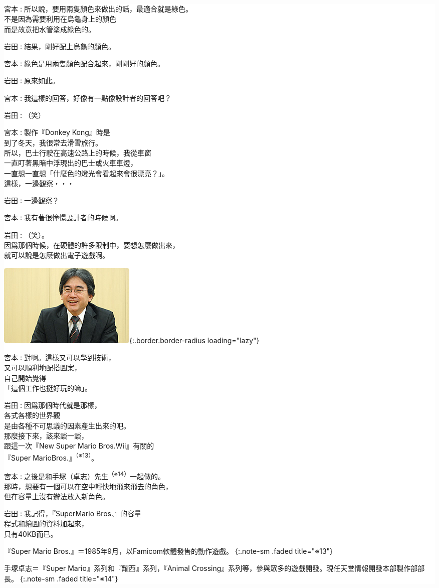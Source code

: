 宮本
: 所以說，要用兩隻顏色來做出的話，最適合就是綠色。<br>不是因為需要利用在烏龜身上的顏色<br>而是故意把水管塗成綠色的。

岩田
: 結果，剛好配上烏龜的顏色。

宮本
: 綠色是用兩隻顏色配合起來，剛剛好的顏色。

岩田
: 原來如此。

宮本
: 我這樣的回答，好像有一點像設計者的回答吧？

岩田
: （笑）

宮本
: 製作『Donkey Kong』時是<br>到了冬天，我很常去滑雪旅行。<br>所以，巴士行駛在高速公路上的時候，我從車窗<br>一直盯著黑暗中浮現出的巴士或火車車燈，<br>一直想一直想「什麼色的燈光會看起來會很漂亮？」。<br>這樣，一邊觀察・・・

岩田
: 一邊觀察？

宮本
: 我有著很憧憬設計者的時候啊。

岩田
: （笑）。<br>因爲那個時候，在硬體的許多限制中，要想怎麼做出來，<br>就可以說是怎麽做出電子遊戲啊。

![](/others/interviews/cht-hk/wii/nsmb/vol1/img/nsmb_interview_photo132.jpg){:.border.border-radius loading="lazy"}

宮本
: 對啊。這樣又可以學到技術，<br>又可以順利地配搭圖案，<br>自己開始覺得<br>「這個工作也挺好玩的嘛」。

岩田
: 因爲那個時代就是那樣，<br>各式各樣的世界觀<br>是由各種不可思議的因素產生出來的吧。<br>那麼接下來，該來談一談，<br>跟這一次『New Super Mario Bros.Wii』有關的<br>『Super MarioBros.』<sup>（※13）</sup>。

宮本
: 之後是和手塚（卓志）先生<sup>（※14）</sup>一起做的。<br>那時，想要有一個可以在空中輕快地飛來飛去的角色，<br>但在容量上沒有辦法放入新角色。

岩田
: 我記得，『SuperMario Bros.』的容量<br>程式和繪圖的資料加起來，<br>只有40KB而已。

『Super Mario Bros.』＝1985年9月，以Famicom軟體發售的動作遊戲。
{:.note-sm .faded title="※13"}

手塚卓志＝『Super Mario』系列和『耀西』系列，『Animal Crossing』系列等，參與眾多的遊戲開發。現任天堂情報開發本部製作部部長。
{:.note-sm .faded title="※14"}
